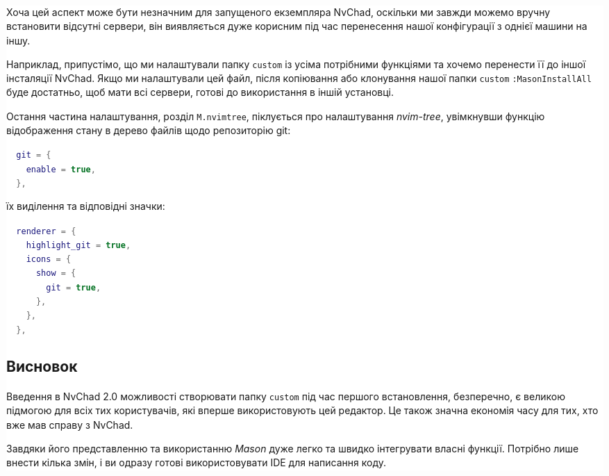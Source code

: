 Хоча цей аспект може бути незначним для запущеного екземпляра NvChad, оскільки ми завжди можемо вручну встановити відсутні сервери, він виявляється дуже корисним під час перенесення нашої конфігурації з однієї машини на іншу.

Наприклад, припустімо, що ми налаштували папку `custom` із усіма потрібними функціями та хочемо перенести її до іншої інсталяції NvChad. Якщо ми налаштували цей файл, після копіювання або клонування нашої папки `custom` `:MasonInstallAll` буде достатньо, щоб мати всі сервери, готові до використання в іншій установці.

Остання частина налаштування, розділ `M.nvimtree`, піклується про налаштування _nvim-tree_, увімкнувши функцію відображення стану в дерево файлів щодо репозиторію git:

```lua
  git = {
    enable = true,
  },
```

їх виділення та відповідні значки:

```lua
  renderer = {
    highlight_git = true,
    icons = {
      show = {
        git = true,
      },
    },
  },
```

## Висновок

Введення в NvChad 2.0 можливості створювати папку `custom` під час першого встановлення, безперечно, є великою підмогою для всіх тих користувачів, які вперше використовують цей редактор. Це також значна економія часу для тих, хто вже мав справу з NvChad.

Завдяки його представленню та використанню _Mason_ дуже легко та швидко інтегрувати власні функції. Потрібно лише внести кілька змін, і ви одразу готові використовувати IDE для написання коду.
